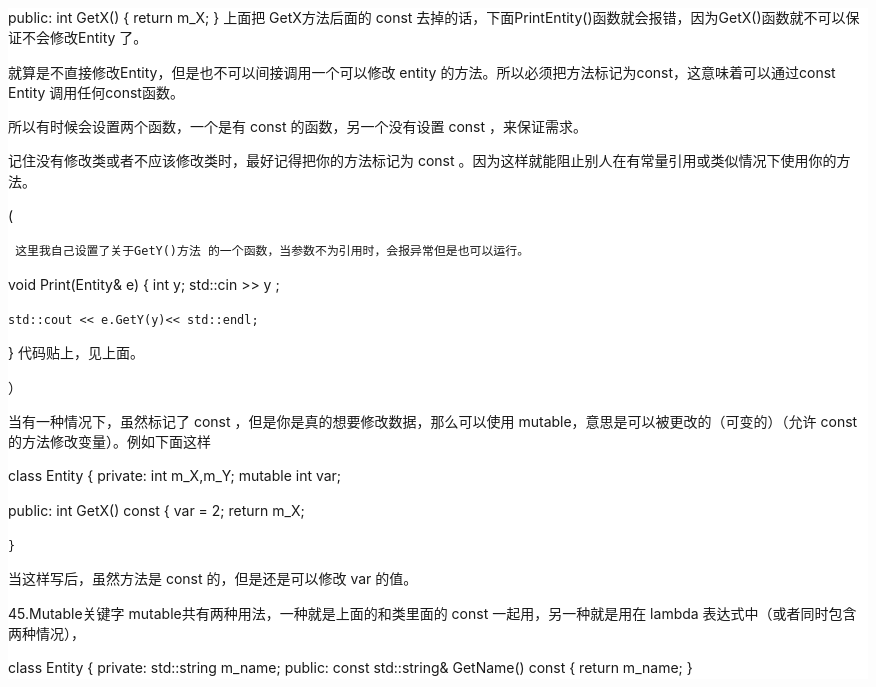 
public:
	int GetX() 
	{
		return m_X;
	}
上面把 GetX方法后面的 const 去掉的话，下面PrintEntity()函数就会报错，因为GetX()函数就不可以保证不会修改Entity 了。

就算是不直接修改Entity，但是也不可以间接调用一个可以修改 entity 的方法。所以必须把方法标记为const，这意味着可以通过const Entity 调用任何const函数。

所以有时候会设置两个函数，一个是有 const 的函数，另一个没有设置 const ，来保证需求。

记住没有修改类或者不应该修改类时，最好记得把你的方法标记为 const 。因为这样就能阻止别人在有常量引用或类似情况下使用你的方法。

(

     这里我自己设置了关于GetY()方法 的一个函数，当参数不为引用时，会报异常但是也可以运行。

void Print(Entity& e)
{
	int y;
	std::cin >> y ;

	std::cout << e.GetY(y)<< std::endl;

}
代码贴上，见上面。

）

当有一种情况下，虽然标记了 const ，但是你是真的想要修改数据，那么可以使用  mutable，意思是可以被更改的（可变的）（允许 const 的方法修改变量）。例如下面这样

class Entity
{
private:
	int m_X,m_Y;
    mutable int var;

public:
	int GetX() const 
	{
        var = 2;
		return m_X;

	}
当这样写后，虽然方法是 const 的，但是还是可以修改 var  的值。

45.Mutable关键字
mutable共有两种用法，一种就是上面的和类里面的 const 一起用，另一种就是用在 lambda 表达式中（或者同时包含两种情况），

class Entity
{
private:
    std::string m_name;
public:
	const std::string& GetName() const 
       { 
             return m_name;
       }
